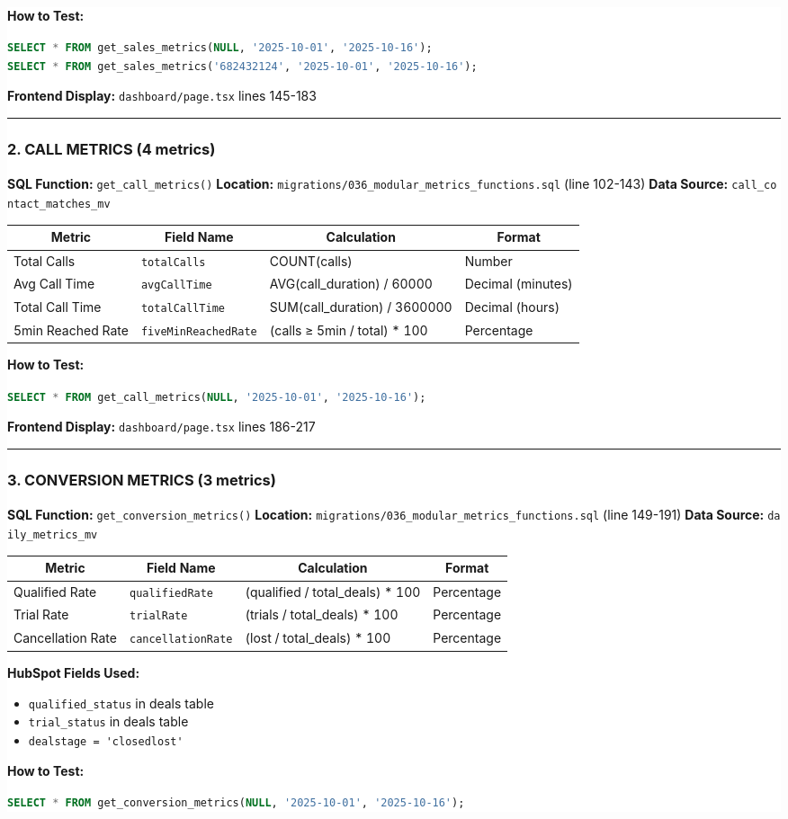 **How to Test:**
```sql
SELECT * FROM get_sales_metrics(NULL, '2025-10-01', '2025-10-16');
SELECT * FROM get_sales_metrics('682432124', '2025-10-01', '2025-10-16');
```

**Frontend Display:** `dashboard/page.tsx` lines 145-183

---

### 2. CALL METRICS (4 metrics)

**SQL Function:** `get_call_metrics()`
**Location:** `migrations/036_modular_metrics_functions.sql` (line 102-143)
**Data Source:** `call_contact_matches_mv`

| Metric | Field Name | Calculation | Format |
|--------|-----------|-------------|--------|
| Total Calls | `totalCalls` | COUNT(calls) | Number |
| Avg Call Time | `avgCallTime` | AVG(call_duration) / 60000 | Decimal (minutes) |
| Total Call Time | `totalCallTime` | SUM(call_duration) / 3600000 | Decimal (hours) |
| 5min Reached Rate | `fiveMinReachedRate` | (calls ≥ 5min / total) * 100 | Percentage |

**How to Test:**
```sql
SELECT * FROM get_call_metrics(NULL, '2025-10-01', '2025-10-16');
```

**Frontend Display:** `dashboard/page.tsx` lines 186-217

---

### 3. CONVERSION METRICS (3 metrics)

**SQL Function:** `get_conversion_metrics()`
**Location:** `migrations/036_modular_metrics_functions.sql` (line 149-191)
**Data Source:** `daily_metrics_mv`

| Metric | Field Name | Calculation | Format |
|--------|-----------|-------------|--------|
| Qualified Rate | `qualifiedRate` | (qualified / total_deals) * 100 | Percentage |
| Trial Rate | `trialRate` | (trials / total_deals) * 100 | Percentage |
| Cancellation Rate | `cancellationRate` | (lost / total_deals) * 100 | Percentage |

**HubSpot Fields Used:**
- `qualified_status` in deals table
- `trial_status` in deals table
- `dealstage = 'closedlost'`

**How to Test:**
```sql
SELECT * FROM get_conversion_metrics(NULL, '2025-10-01', '2025-10-16');
```
